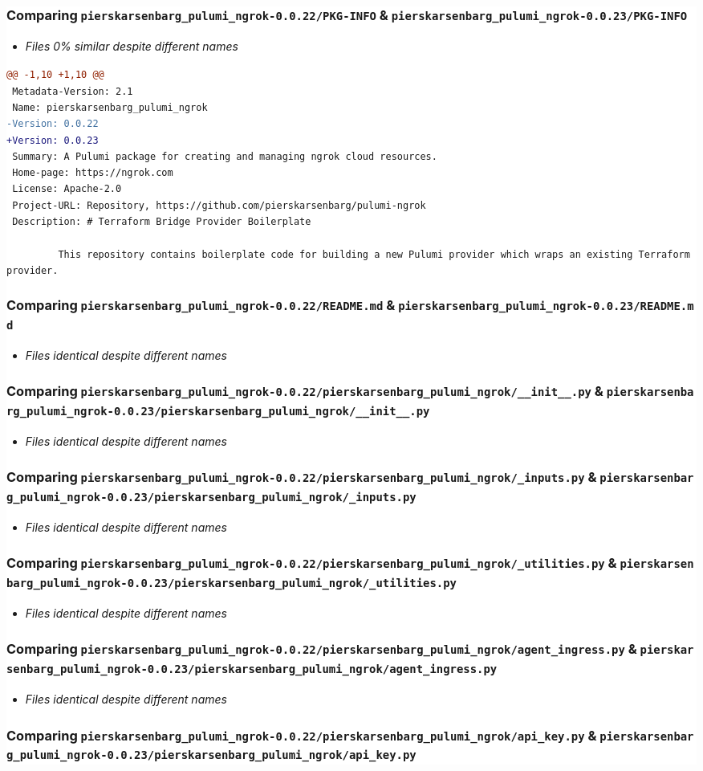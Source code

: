 ### Comparing `pierskarsenbarg_pulumi_ngrok-0.0.22/PKG-INFO` & `pierskarsenbarg_pulumi_ngrok-0.0.23/PKG-INFO`

 * *Files 0% similar despite different names*

```diff
@@ -1,10 +1,10 @@
 Metadata-Version: 2.1
 Name: pierskarsenbarg_pulumi_ngrok
-Version: 0.0.22
+Version: 0.0.23
 Summary: A Pulumi package for creating and managing ngrok cloud resources.
 Home-page: https://ngrok.com
 License: Apache-2.0
 Project-URL: Repository, https://github.com/pierskarsenbarg/pulumi-ngrok
 Description: # Terraform Bridge Provider Boilerplate
         
         This repository contains boilerplate code for building a new Pulumi provider which wraps an existing Terraform provider.
```

### Comparing `pierskarsenbarg_pulumi_ngrok-0.0.22/README.md` & `pierskarsenbarg_pulumi_ngrok-0.0.23/README.md`

 * *Files identical despite different names*

### Comparing `pierskarsenbarg_pulumi_ngrok-0.0.22/pierskarsenbarg_pulumi_ngrok/__init__.py` & `pierskarsenbarg_pulumi_ngrok-0.0.23/pierskarsenbarg_pulumi_ngrok/__init__.py`

 * *Files identical despite different names*

### Comparing `pierskarsenbarg_pulumi_ngrok-0.0.22/pierskarsenbarg_pulumi_ngrok/_inputs.py` & `pierskarsenbarg_pulumi_ngrok-0.0.23/pierskarsenbarg_pulumi_ngrok/_inputs.py`

 * *Files identical despite different names*

### Comparing `pierskarsenbarg_pulumi_ngrok-0.0.22/pierskarsenbarg_pulumi_ngrok/_utilities.py` & `pierskarsenbarg_pulumi_ngrok-0.0.23/pierskarsenbarg_pulumi_ngrok/_utilities.py`

 * *Files identical despite different names*

### Comparing `pierskarsenbarg_pulumi_ngrok-0.0.22/pierskarsenbarg_pulumi_ngrok/agent_ingress.py` & `pierskarsenbarg_pulumi_ngrok-0.0.23/pierskarsenbarg_pulumi_ngrok/agent_ingress.py`

 * *Files identical despite different names*

### Comparing `pierskarsenbarg_pulumi_ngrok-0.0.22/pierskarsenbarg_pulumi_ngrok/api_key.py` & `pierskarsenbarg_pulumi_ngrok-0.0.23/pierskarsenbarg_pulumi_ngrok/api_key.py`
